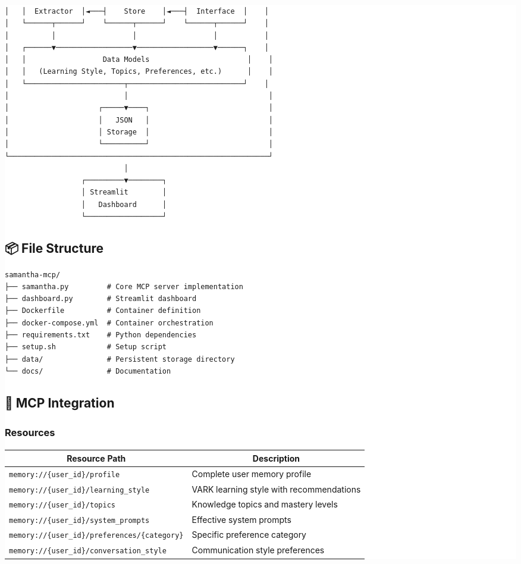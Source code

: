 ```
│   │  Extractor  │◄───┤    Store    │◄───┤  Interface  │    │
│   └──────┬──────┘    └──────┬──────┘    └──────┬──────┘    │
│          │                  │                  │           │
│   ┌──────▼──────────────────▼──────────────────▼──────┐    │
│   │                  Data Models                       │    │
│   │   (Learning Style, Topics, Preferences, etc.)      │    │
│   └───────────────────────┬───────────────────────────┘    │
│                           │                                 │
│                     ┌─────▼────┐                            │
│                     │   JSON   │                            │
│                     │ Storage  │                            │
│                     └──────────┘                            │
└─────────────────────────────────────────────────────────────┘
                            │
                  ┌─────────▼────────┐
                  │ Streamlit        │
                  │   Dashboard      │
                  └──────────────────┘
```

## 📦 File Structure

```
samantha-mcp/
├── samantha.py         # Core MCP server implementation
├── dashboard.py        # Streamlit dashboard
├── Dockerfile          # Container definition
├── docker-compose.yml  # Container orchestration
├── requirements.txt    # Python dependencies
├── setup.sh            # Setup script
├── data/               # Persistent storage directory
└── docs/               # Documentation
```

## 🔌 MCP Integration

### Resources

| Resource Path | Description |
|--------------|-------------|
| `memory://{user_id}/profile` | Complete user memory profile |
| `memory://{user_id}/learning_style` | VARK learning style with recommendations |
| `memory://{user_id}/topics` | Knowledge topics and mastery levels |
| `memory://{user_id}/system_prompts` | Effective system prompts |
| `memory://{user_id}/preferences/{category}` | Specific preference category |
| `memory://{user_id}/conversation_style` | Communication style preferences |
